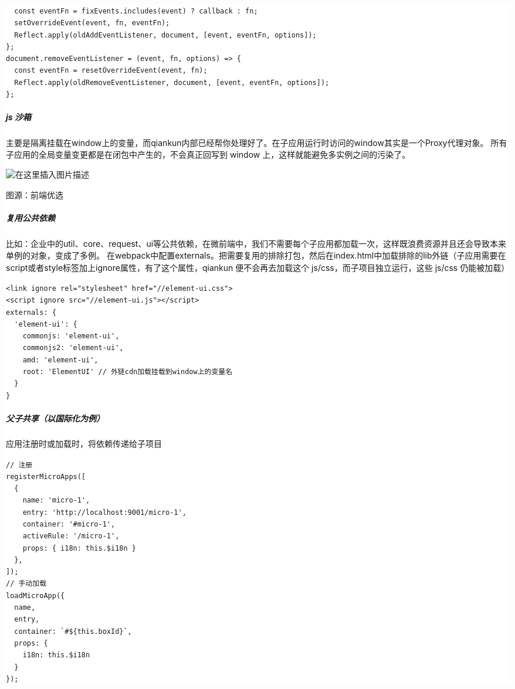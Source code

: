 ```
  const eventFn = fixEvents.includes(event) ? callback : fn;
  setOverrideEvent(event, fn, eventFn);
  Reflect.apply(oldAddEventListener, document, [event, eventFn, options]);
};
document.removeEventListener = (event, fn, options) => {
  const eventFn = resetOverrideEvent(event, fn);
  Reflect.apply(oldRemoveEventListener, document, [event, eventFn, options]);
};
```

##### js 沙箱

主要是隔离挂载在window上的变量，而qiankun内部已经帮你处理好了。在子应用运行时访问的window其实是一个Proxy代理对象。 所有子应用的全局变量变更都是在闭包中产生的，不会真正回写到 window 上，这样就能避免多实例之间的污染了。

![在这里插入图片描述](https://img-blog.csdnimg.cn/20210705154544565.png?x-oss-process=image/watermark,type_ZmFuZ3poZW5naGVpdGk,shadow_10,text_aHR0cHM6Ly9ibG9nLmNzZG4ubmV0L0xpZ2FBSQ==,size_16,color_FFFFFF,t_70#pic_center)

图源：前端优选

##### 复用公共依赖

比如：企业中的util、core、request、ui等公共依赖，在微前端中，我们不需要每个子应用都加载一次，这样既浪费资源并且还会导致本来单例的对象，变成了多例。 在webpack中配置externals。把需要复用的排除打包，然后在index.html中加载排除的lib外链（子应用需要在script或者style标签加上ignore属性，有了这个属性，qiankun 便不会再去加载这个 js/css，而子项目独立运行，这些 js/css 仍能被加载）

```
<link ignore rel="stylesheet" href="//element-ui.css">
<script ignore src="//element-ui.js"></script>
externals: {
  'element-ui': {
    commonjs: 'element-ui',
    commonjs2: 'element-ui',
    amd: 'element-ui',
    root: 'ElementUI' // 外链cdn加载挂载到window上的变量名
  }
}
```

##### 父子共享（以国际化为例）

应用注册时或加载时，将依赖传递给子项目

```
// 注册
registerMicroApps([
  {
    name: 'micro-1', 
    entry: 'http://localhost:9001/micro-1', 
    container: '#micro-1', 
    activeRule: '/micro-1', 
    props: { i18n: this.$i18n }
  },
]);
// 手动加载
loadMicroApp({
  name,
  entry,
  container: `#${this.boxId}`,
  props: {
    i18n: this.$i18n
  }
});
```
